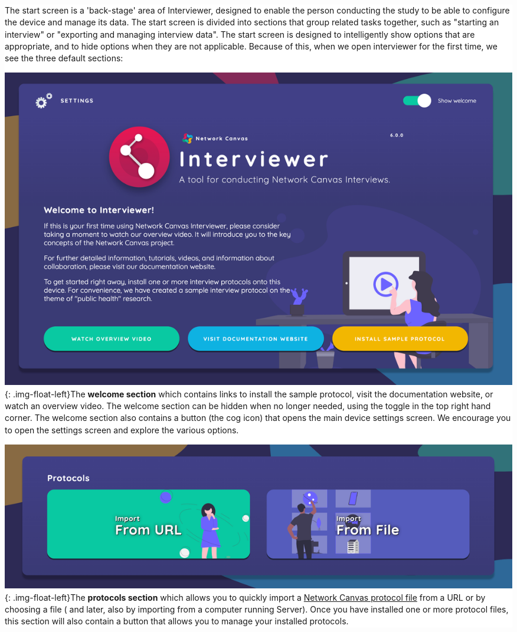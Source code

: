 The start screen is a 'back-stage' area of Interviewer, designed to enable the person conducting the study to be able to configure the device and manage its data. The start screen is divided into sections that group related tasks together, such as "starting an interview" or "exporting and managing interview data". The start screen is designed to intelligently show options that are appropriate, and to hide options when they are not applicable. Because of this, when we open interviewer for the first time, we see the three default sections:

![image](/assets/img/sample-protocol/welcome-section.png){: .img-float-left}The **welcome section** which contains links to install the sample protocol, visit the documentation website, or watch an overview video. The welcome section can be hidden when no longer needed, using the toggle in the top right hand corner. The welcome section also contains a button (the cog icon) that opens the main device settings screen. We encourage you to open the settings screen and explore the various options.

![image](/assets/img/sample-protocol/protocols-section.png){: .img-float-left}The **protocols section** which allows you to quickly import a [Network Canvas protocol file](../reference/key-concepts/the-protocol-file.md) from a URL or by choosing a file ( and later, also by importing from a computer running Server). Once you have installed one or more protocol files, this section will also contain a button that allows you to manage your installed protocols.
